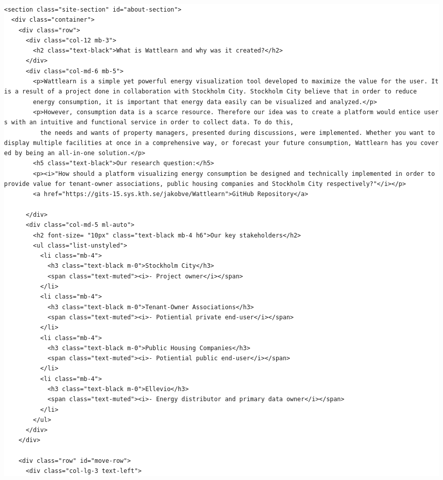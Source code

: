     <section class="site-section" id="about-section">
      <div class="container">
        <div class="row">
          <div class="col-12 mb-3">
            <h2 class="text-black">What is Wattlearn and why was it created?</h2>
          </div>
          <div class="col-md-6 mb-5">
            <p>Wattlearn is a simple yet powerful energy visualization tool developed to maximize the value for the user. It is a result of a project done in collaboration with Stockholm City. Stockholm City believe that in order to reduce
            energy consumption, it is important that energy data easily can be visualized and analyzed.</p>
            <p>However, consumption data is a scarce resource. Therefore our idea was to create a platform would entice users with an intuitive and functional service in order to collect data. To do this,
              the needs and wants of property managers, presented during discussions, were implemented. Whether you want to display multiple facilities at once in a comprehensive way, or forecast your future consumption, Wattlearn has you covered by being an all-in-one solution.</p>
            <h5 class="text-black">Our research question:</h5>
            <p><i>"How should a platform visualizing energy consumption be designed and technically implemented in order to provide value for tenant-owner associations, public housing companies and Stockholm City respectively?"</i></p>
            <a href="https://gits-15.sys.kth.se/jakobve/Wattlearn">GitHub Repository</a>

          </div>
          <div class="col-md-5 ml-auto">
            <h2 font-size= "10px" class="text-black mb-4 h6">Our key stakeholders</h2>
            <ul class="list-unstyled">
              <li class="mb-4">
                <h3 class="text-black m-0">Stockholm City</h3>
                <span class="text-muted"><i>- Project owner</i></span>
              </li>
              <li class="mb-4">
                <h3 class="text-black m-0">Tenant-Owner Associations</h3>
                <span class="text-muted"><i>- Potiential private end-user</i></span>
              </li>
              <li class="mb-4">
                <h3 class="text-black m-0">Public Housing Companies</h3>
                <span class="text-muted"><i>- Potiential public end-user</i></span>
              </li>
              <li class="mb-4">
                <h3 class="text-black m-0">Ellevio</h3>
                <span class="text-muted"><i>- Energy distributor and primary data owner</i></span>
              </li>
            </ul>
          </div>
        </div>

        <div class="row" id="move-row">
          <div class="col-lg-3 text-left">